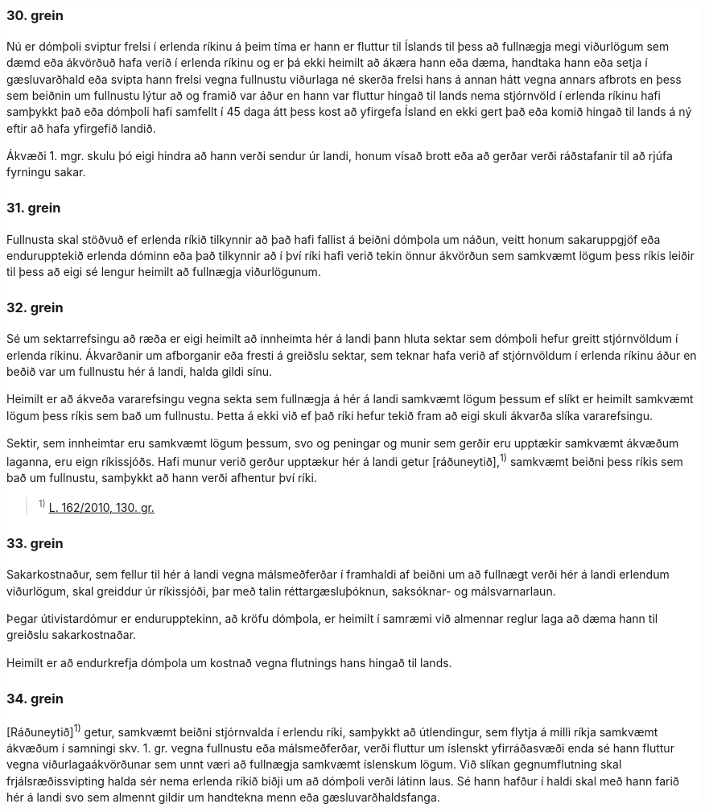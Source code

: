 ### 30. grein

Nú er dómþoli sviptur frelsi í erlenda ríkinu á þeim tíma er hann er fluttur til Íslands til þess að fullnægja megi viðurlögum sem dæmd eða ákvörðuð hafa verið í erlenda ríkinu og er þá ekki heimilt að ákæra hann eða dæma, handtaka hann eða setja í gæsluvarðhald eða svipta hann frelsi vegna fullnustu viðurlaga né skerða frelsi hans á annan hátt vegna annars afbrots en þess sem beiðnin um fullnustu lýtur að og framið var áður en hann var fluttur hingað til lands nema stjórnvöld í erlenda ríkinu hafi samþykkt það eða dómþoli hafi samfellt í 45 daga átt þess kost að yfirgefa Ísland en ekki gert það eða komið hingað til lands á ný eftir að hafa yfirgefið landið.

Ákvæði 1. mgr. skulu þó eigi hindra að hann verði sendur úr landi, honum vísað brott eða að gerðar verði ráðstafanir til að rjúfa fyrningu sakar.

### 31. grein

Fullnusta skal stöðvuð ef erlenda ríkið tilkynnir að það hafi fallist á beiðni dómþola um náðun, veitt honum sakaruppgjöf eða endurupptekið erlenda dóminn eða það tilkynnir að í því ríki hafi verið tekin önnur ákvörðun sem samkvæmt lögum þess ríkis leiðir til þess að eigi sé lengur heimilt að fullnægja viðurlögunum.

### 32. grein

Sé um sektarrefsingu að ræða er eigi heimilt að innheimta hér á landi þann hluta sektar sem dómþoli hefur greitt stjórnvöldum í erlenda ríkinu. Ákvarðanir um afborganir eða fresti á greiðslu sektar, sem teknar hafa verið af stjórnvöldum í erlenda ríkinu áður en beðið var um fullnustu hér á landi, halda gildi sínu.

Heimilt er að ákveða vararefsingu vegna sekta sem fullnægja á hér á landi samkvæmt lögum þessum ef slíkt er heimilt samkvæmt lögum þess ríkis sem bað um fullnustu. Þetta á ekki við ef það ríki hefur tekið fram að eigi skuli ákvarða slíka vararefsingu.

Sektir, sem innheimtar eru samkvæmt lögum þessum, svo og peningar og munir sem gerðir eru upptækir samkvæmt ákvæðum laganna, eru eign ríkissjóðs. Hafi munur verið gerður upptækur hér á landi getur [ráðuneytið],<sup>1)</sup> samkvæmt beiðni þess ríkis sem bað um fullnustu, samþykkt að hann verði afhentur því ríki.

> <sup>1)</sup> [L. 162/2010, 130. gr.](https://althingi.is/altext/stjt/2010.162.html)

### 33. grein

Sakarkostnaður, sem fellur til hér á landi vegna málsmeðferðar í framhaldi af beiðni um að fullnægt verði hér á landi erlendum viðurlögum, skal greiddur úr ríkissjóði, þar með talin réttargæsluþóknun, saksóknar- og málsvarnarlaun.

Þegar útivistardómur er endurupptekinn, að kröfu dómþola, er heimilt í samræmi við almennar reglur laga að dæma hann til greiðslu sakarkostnaðar.

Heimilt er að endurkrefja dómþola um kostnað vegna flutnings hans hingað til lands.

### 34. grein

[Ráðuneytið]<sup>1)</sup> getur, samkvæmt beiðni stjórnvalda í erlendu ríki, samþykkt að útlendingur, sem flytja á milli ríkja samkvæmt ákvæðum í samningi skv. 1. gr. vegna fullnustu eða málsmeðferðar, verði fluttur um íslenskt yfirráðasvæði enda sé hann fluttur vegna viðurlagaákvörðunar sem unnt væri að fullnægja samkvæmt íslenskum lögum. Við slíkan gegnumflutning skal frjálsræðissvipting halda sér nema erlenda ríkið biðji um að dómþoli verði látinn laus. Sé hann hafður í haldi skal með hann farið hér á landi svo sem almennt gildir um handtekna menn eða gæsluvarðhaldsfanga.
